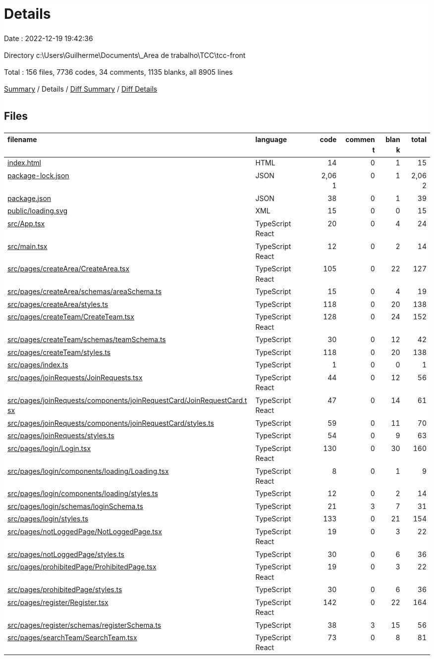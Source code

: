 # Details

Date : 2022-12-19 19:42:36

Directory c:\\Users\\Guilherme\\Documents\\_Area de trabalho\\TCC\\tcc-front

Total : 156 files,  7736 codes, 34 comments, 1135 blanks, all 8905 lines

[Summary](results.md) / Details / [Diff Summary](diff.md) / [Diff Details](diff-details.md)

## Files
| filename | language | code | comment | blank | total |
| :--- | :--- | ---: | ---: | ---: | ---: |
| [index.html](/index.html) | HTML | 14 | 0 | 1 | 15 |
| [package-lock.json](/package-lock.json) | JSON | 2,061 | 0 | 1 | 2,062 |
| [package.json](/package.json) | JSON | 38 | 0 | 1 | 39 |
| [public/loading.svg](/public/loading.svg) | XML | 15 | 0 | 0 | 15 |
| [src/App.tsx](/src/App.tsx) | TypeScript React | 20 | 0 | 4 | 24 |
| [src/main.tsx](/src/main.tsx) | TypeScript React | 12 | 0 | 2 | 14 |
| [src/pages/createArea/CreateArea.tsx](/src/pages/createArea/CreateArea.tsx) | TypeScript React | 105 | 0 | 22 | 127 |
| [src/pages/createArea/schemas/areaSchema.ts](/src/pages/createArea/schemas/areaSchema.ts) | TypeScript | 15 | 0 | 4 | 19 |
| [src/pages/createArea/styles.ts](/src/pages/createArea/styles.ts) | TypeScript | 118 | 0 | 20 | 138 |
| [src/pages/createTeam/CreateTeam.tsx](/src/pages/createTeam/CreateTeam.tsx) | TypeScript React | 128 | 0 | 24 | 152 |
| [src/pages/createTeam/schemas/teamSchema.ts](/src/pages/createTeam/schemas/teamSchema.ts) | TypeScript | 30 | 0 | 12 | 42 |
| [src/pages/createTeam/styles.ts](/src/pages/createTeam/styles.ts) | TypeScript | 118 | 0 | 20 | 138 |
| [src/pages/index.ts](/src/pages/index.ts) | TypeScript | 1 | 0 | 0 | 1 |
| [src/pages/joinRequests/JoinRequests.tsx](/src/pages/joinRequests/JoinRequests.tsx) | TypeScript React | 44 | 0 | 12 | 56 |
| [src/pages/joinRequests/components/joinRequestCard/JoinRequestCard.tsx](/src/pages/joinRequests/components/joinRequestCard/JoinRequestCard.tsx) | TypeScript React | 47 | 0 | 14 | 61 |
| [src/pages/joinRequests/components/joinRequestCard/styles.ts](/src/pages/joinRequests/components/joinRequestCard/styles.ts) | TypeScript | 59 | 0 | 11 | 70 |
| [src/pages/joinRequests/styles.ts](/src/pages/joinRequests/styles.ts) | TypeScript | 54 | 0 | 9 | 63 |
| [src/pages/login/Login.tsx](/src/pages/login/Login.tsx) | TypeScript React | 130 | 0 | 30 | 160 |
| [src/pages/login/components/loading/Loading.tsx](/src/pages/login/components/loading/Loading.tsx) | TypeScript React | 8 | 0 | 1 | 9 |
| [src/pages/login/components/loading/styles.ts](/src/pages/login/components/loading/styles.ts) | TypeScript | 12 | 0 | 2 | 14 |
| [src/pages/login/schemas/loginSchema.ts](/src/pages/login/schemas/loginSchema.ts) | TypeScript | 21 | 3 | 7 | 31 |
| [src/pages/login/styles.ts](/src/pages/login/styles.ts) | TypeScript | 133 | 0 | 21 | 154 |
| [src/pages/notLoggedPage/NotLoggedPage.tsx](/src/pages/notLoggedPage/NotLoggedPage.tsx) | TypeScript React | 19 | 0 | 3 | 22 |
| [src/pages/notLoggedPage/styles.ts](/src/pages/notLoggedPage/styles.ts) | TypeScript | 30 | 0 | 6 | 36 |
| [src/pages/prohibitedPage/ProhibitedPage.tsx](/src/pages/prohibitedPage/ProhibitedPage.tsx) | TypeScript React | 19 | 0 | 3 | 22 |
| [src/pages/prohibitedPage/styles.ts](/src/pages/prohibitedPage/styles.ts) | TypeScript | 30 | 0 | 6 | 36 |
| [src/pages/register/Register.tsx](/src/pages/register/Register.tsx) | TypeScript React | 142 | 0 | 22 | 164 |
| [src/pages/register/schemas/registerSchema.ts](/src/pages/register/schemas/registerSchema.ts) | TypeScript | 38 | 3 | 15 | 56 |
| [src/pages/searchTeam/SearchTeam.tsx](/src/pages/searchTeam/SearchTeam.tsx) | TypeScript React | 73 | 0 | 8 | 81 |